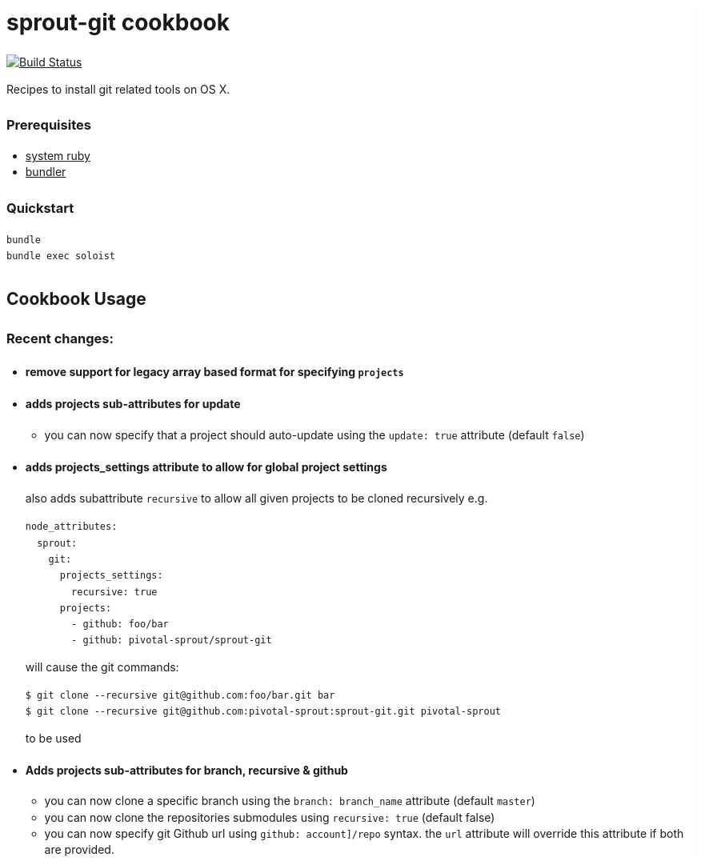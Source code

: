 # sprout-git cookbook

[![Build Status](https://travis-ci.org/pivotal-sprout/sprout-git.svg?branch=master)](https://travis-ci.org/pivotal-sprout/sprout-git)

Recipes to install git related tools on OS X.

### Prerequisites

- [system ruby](.ruby-version)
- [bundler](http://bundler.io/)

### Quickstart

```
bundle
bundle exec soloist
```

## Cookbook Usage

### Recent changes:
* #### remove support for legacy array based format for specifying `projects`

* #### adds projects sub-attributes for update
  - you can now specify that a project should auto-update using the `update: true` attribute (default `false`)

* #### adds projects_settings attribute to allow for global project settings
  also adds subattribute `recursive` to allow all given projects to be cloned recursively
  e.g.
  ```
  node_attributes:
    sprout:
      git:
        projects_settings:
          recursive: true
        projects:
          - github: foo/bar
          - github: pivotal-sprout/sprout-git
  ```
  will cause the git commands:
  ```
  $ git clone --recursive git@github.com:foo/bar.git bar
  $ git clone --recursive git@github.com:pivotal-sprout:sprout-git.git pivotal-sprout
  ```
  to be used

* #### Adds projects sub-attributes for branch, recursive & github
  - you can now clone a specific branch using the `branch: branch_name` attribute (default `master`)
  - you can now clone the repositories submodules using `recursive: true`
    (default false)
  - you can now specify git Github url using `github: account]/repo` syntax. the
     `url` attribute will override this attribute if both are provided.
